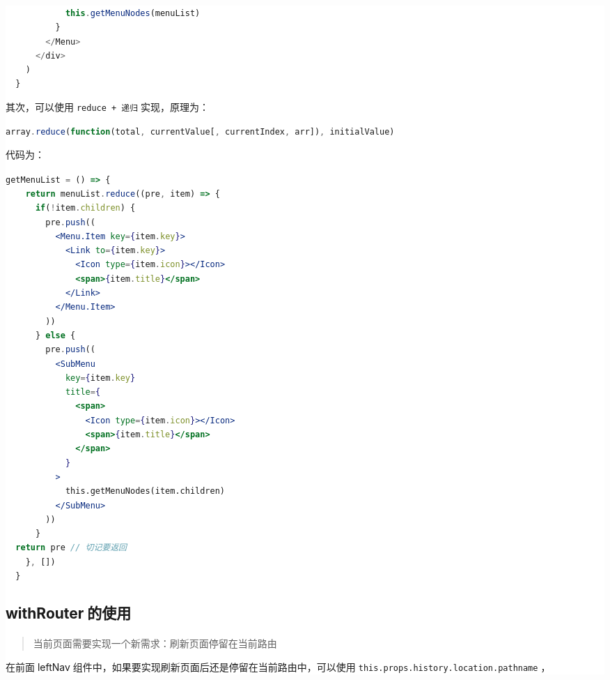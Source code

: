 ```jsx harmony
            this.getMenuNodes(menuList)
          }
        </Menu>
      </div>
    )
  }
```

其次，可以使用 `reduce + 递归` 实现，原理为：

```js
array.reduce(function(total, currentValue[, currentIndex, arr]), initialValue)
```

代码为：

```jsx harmony
getMenuList = () => {
    return menuList.reduce((pre, item) => {
      if(!item.children) {
        pre.push((
          <Menu.Item key={item.key}>
            <Link to={item.key}>
              <Icon type={item.icon}></Icon>
              <span>{item.title}</span>
            </Link>
          </Menu.Item>
        ))
      } else {
        pre.push((
          <SubMenu
            key={item.key}
            title={
              <span>
                <Icon type={item.icon}></Icon>
                <span>{item.title}</span>
              </span>
            }
          >
            this.getMenuNodes(item.children)
          </SubMenu>
        ))
      }
  return pre // 切记要返回
    }, [])
  }
```

## withRouter 的使用

>  当前页面需要实现一个新需求：刷新页面停留在当前路由

在前面 leftNav 组件中，如果要实现刷新页面后还是停留在当前路由中，可以使用 `this.props.history.location.pathname` ，


  [searchType]: searchName,